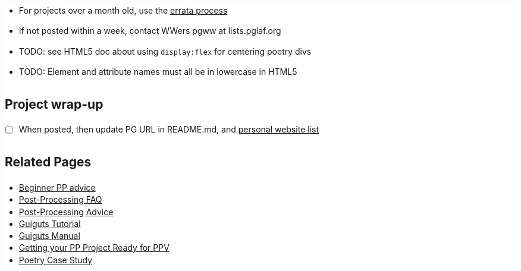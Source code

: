 * For projects over a month old, use the [errata process](https://www.gutenberg.org/help/errata.html)
* If not posted within a week, contact WWers pgww at lists.pglaf.org

* TODO: see HTML5 doc about using `display:flex` for centering poetry divs
* TODO: Element and attribute names must all be in lowercase in HTML5

## Project wrap-up
* [ ] When posted, then update PG URL in README.md, and [personal website list](https://tangledhelix.com/about)

## Related Pages
* [Beginner PP advice](https://www.pgdp.net/wiki/Beginner_PP_advice)
* [Post-Processing FAQ](https://www.pgdp.net/c/faq/post_proof.php)
* [Post-Processing Advice](https://www.pgdp.net/wiki/Post-Processing_Advice)
* [Guiguts Tutorial](https://www.pgdp.net/wiki/Guiguts_Tutorial)
* [Guiguts Manual](https://www.pgdp.net/wiki/PPTools/Guiguts)
* [Getting your PP Project Ready for PPV](https://www.pgdp.net/wiki/Getting_your_PP_Project_Ready_for_PPV)
* [Poetry Case Study](https://www.pgdp.net/wiki/DP_Official_Documentation:PP_and_PPV/DP_HTML_Best_Practices/Case_Studies/Poetry)
